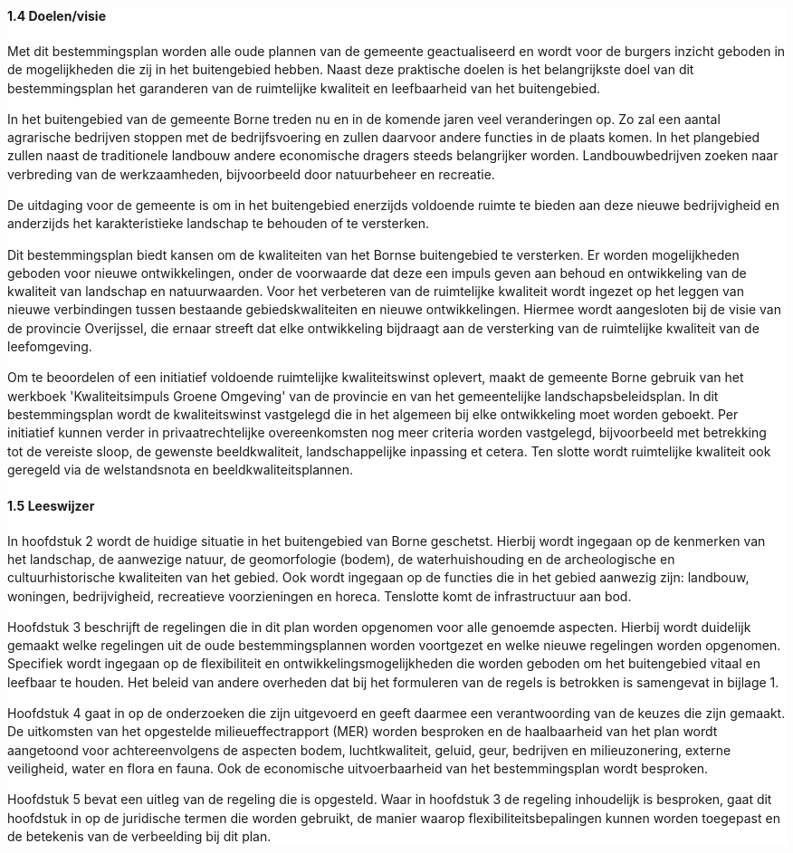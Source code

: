 #### 1\.4 Doelen/visie

Met dit bestemmingsplan worden alle oude plannen van de gemeente geactualiseerd en wordt voor de burgers inzicht geboden in de mogelijkheden die zij in het buitengebied hebben. Naast deze praktische doelen is het belangrijkste doel van dit bestemmingsplan het garanderen van de ruimtelijke kwaliteit en leefbaarheid van het buitengebied.

In het buitengebied van de gemeente Borne treden nu en in de komende jaren veel veranderingen op. Zo zal een aantal agrarische bedrijven stoppen met de bedrijfsvoering en zullen daarvoor andere functies in de plaats komen. In het plangebied zullen naast de traditionele landbouw andere economische dragers steeds belangrijker worden. Landbouwbedrijven zoeken naar verbreding van de werkzaamheden, bijvoorbeeld door natuurbeheer en recreatie.

De uitdaging voor de gemeente is om in het buitengebied enerzijds voldoende ruimte te bieden aan deze nieuwe bedrijvigheid en anderzijds het karakteristieke landschap te behouden of te versterken.

Dit bestemmingsplan biedt kansen om de kwaliteiten van het Bornse buitengebied te versterken. Er worden mogelijkheden geboden voor nieuwe ontwikkelingen, onder de voorwaarde dat deze een impuls geven aan behoud en ontwikkeling van de kwaliteit van landschap en natuurwaarden. Voor het verbeteren van de ruimtelijke kwaliteit wordt ingezet op het leggen van nieuwe verbindingen tussen bestaande gebiedskwaliteiten en nieuwe ontwikkelingen. Hiermee wordt aangesloten bij de visie van de provincie Overijssel, die ernaar streeft dat elke ontwikkeling bijdraagt aan de versterking van de ruimtelijke kwaliteit van de leefomgeving.

Om te beoordelen of een initiatief voldoende ruimtelijke kwaliteitswinst oplevert, maakt de gemeente Borne gebruik van het werkboek 'Kwaliteitsimpuls Groene Omgeving' van de provincie en van het gemeentelijke landschapsbeleidsplan. In dit bestemmingsplan wordt de kwaliteitswinst vastgelegd die in het algemeen bij elke ontwikkeling moet worden geboekt. Per initiatief kunnen verder in privaatrechtelijke overeenkomsten nog meer criteria worden vastgelegd, bijvoorbeeld met betrekking tot de vereiste sloop, de gewenste beeldkwaliteit, landschappelijke inpassing et cetera. Ten slotte wordt ruimtelijke kwaliteit ook geregeld via de welstandsnota en beeldkwaliteitsplannen.

#### 1\.5 Leeswijzer

In hoofdstuk 2 wordt de huidige situatie in het buitengebied van Borne geschetst. Hierbij wordt ingegaan op de kenmerken van het landschap, de aanwezige natuur, de geomorfologie (bodem), de waterhuishouding en de archeologische en cultuurhistorische kwaliteiten van het gebied. Ook wordt ingegaan op de functies die in het gebied aanwezig zijn: landbouw, woningen, bedrijvigheid, recreatieve voorzieningen en horeca. Tenslotte komt de infrastructuur aan bod.

Hoofdstuk 3 beschrijft de regelingen die in dit plan worden opgenomen voor alle genoemde aspecten. Hierbij wordt duidelijk gemaakt welke regelingen uit de oude bestemmingsplannen worden voortgezet en welke nieuwe regelingen worden opgenomen. Specifiek wordt ingegaan op de flexibiliteit en ontwikkelingsmogelijkheden die worden geboden om het buitengebied vitaal en leefbaar te houden. Het beleid van andere overheden dat bij het formuleren van de regels is betrokken is samengevat in bijlage 1.

Hoofdstuk 4 gaat in op de onderzoeken die zijn uitgevoerd en geeft daarmee een verantwoording van de keuzes die zijn gemaakt. De uitkomsten van het opgestelde milieueffectrapport (MER) worden besproken en de haalbaarheid van het plan wordt aangetoond voor achtereenvolgens de aspecten bodem, luchtkwaliteit, geluid, geur, bedrijven en milieuzonering, externe veiligheid, water en flora en fauna. Ook de economische uitvoerbaarheid van het bestemmingsplan wordt besproken.

Hoofdstuk 5 bevat een uitleg van de regeling die is opgesteld. Waar in hoofdstuk 3 de regeling inhoudelijk is besproken, gaat dit hoofdstuk in op de juridische termen die worden gebruikt, de manier waarop flexibiliteitsbepalingen kunnen worden toegepast en de betekenis van de verbeelding bij dit plan.
